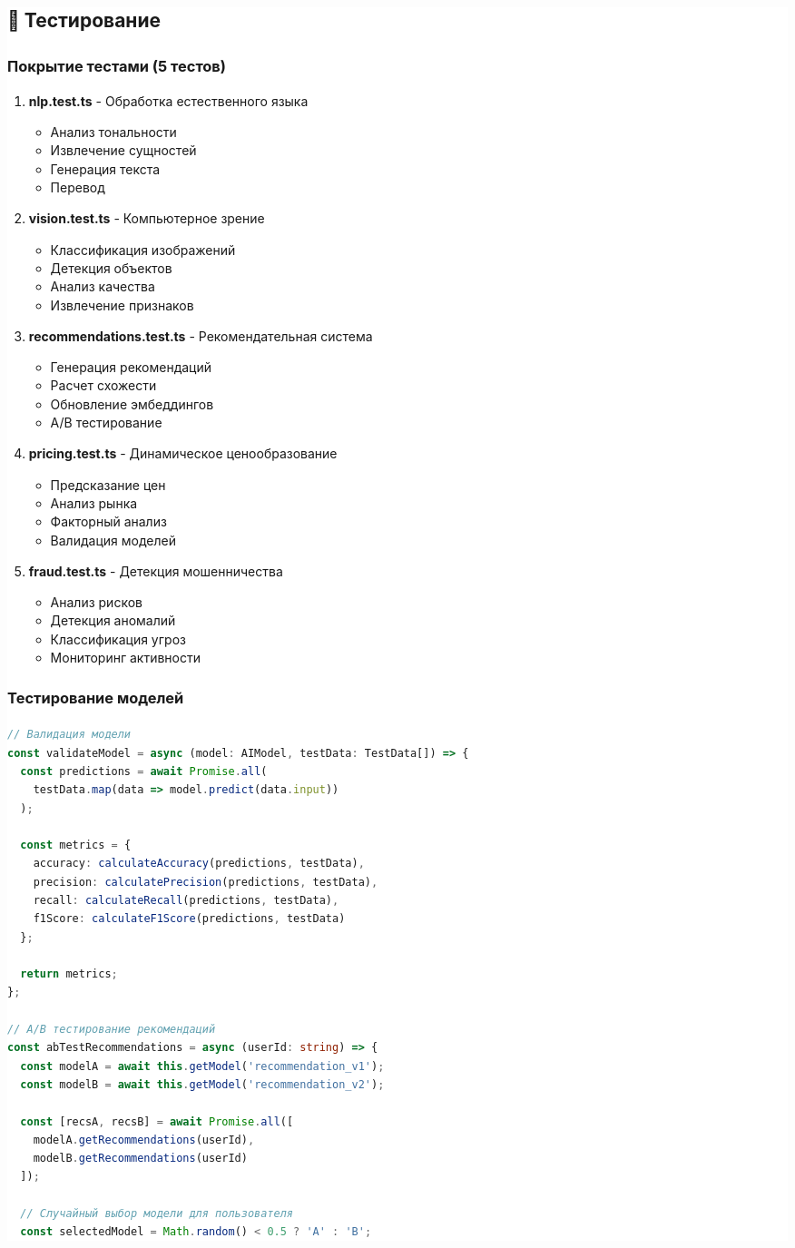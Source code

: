 ## 🧪 Тестирование

### Покрытие тестами (5 тестов)

1. **nlp.test.ts** - Обработка естественного языка
   - Анализ тональности
   - Извлечение сущностей
   - Генерация текста
   - Перевод

2. **vision.test.ts** - Компьютерное зрение
   - Классификация изображений
   - Детекция объектов
   - Анализ качества
   - Извлечение признаков

3. **recommendations.test.ts** - Рекомендательная система
   - Генерация рекомендаций
   - Расчет схожести
   - Обновление эмбеддингов
   - A/B тестирование

4. **pricing.test.ts** - Динамическое ценообразование
   - Предсказание цен
   - Анализ рынка
   - Факторный анализ
   - Валидация моделей

5. **fraud.test.ts** - Детекция мошенничества
   - Анализ рисков
   - Детекция аномалий
   - Классификация угроз
   - Мониторинг активности

### Тестирование моделей
```typescript
// Валидация модели
const validateModel = async (model: AIModel, testData: TestData[]) => {
  const predictions = await Promise.all(
    testData.map(data => model.predict(data.input))
  );
  
  const metrics = {
    accuracy: calculateAccuracy(predictions, testData),
    precision: calculatePrecision(predictions, testData),
    recall: calculateRecall(predictions, testData),
    f1Score: calculateF1Score(predictions, testData)
  };
  
  return metrics;
};

// A/B тестирование рекомендаций
const abTestRecommendations = async (userId: string) => {
  const modelA = await this.getModel('recommendation_v1');
  const modelB = await this.getModel('recommendation_v2');
  
  const [recsA, recsB] = await Promise.all([
    modelA.getRecommendations(userId),
    modelB.getRecommendations(userId)
  ]);
  
  // Случайный выбор модели для пользователя
  const selectedModel = Math.random() < 0.5 ? 'A' : 'B';
```